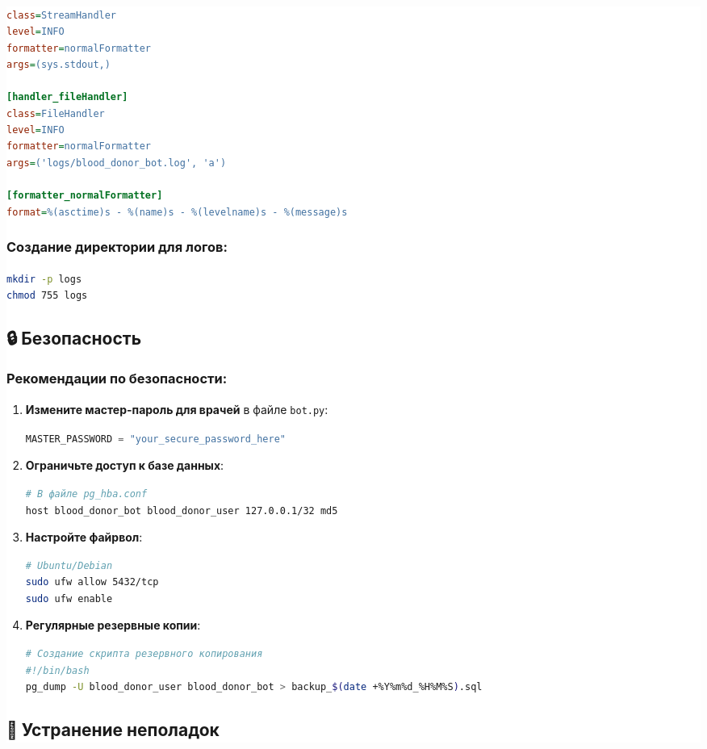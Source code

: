```ini
class=StreamHandler
level=INFO
formatter=normalFormatter
args=(sys.stdout,)

[handler_fileHandler]
class=FileHandler
level=INFO
formatter=normalFormatter
args=('logs/blood_donor_bot.log', 'a')

[formatter_normalFormatter]
format=%(asctime)s - %(name)s - %(levelname)s - %(message)s
```

### Создание директории для логов:

```bash
mkdir -p logs
chmod 755 logs
```

## 🔒 Безопасность

### Рекомендации по безопасности:

1. **Измените мастер-пароль для врачей** в файле `bot.py`:
   ```python
   MASTER_PASSWORD = "your_secure_password_here"
   ```

2. **Ограничьте доступ к базе данных**:
   ```bash
   # В файле pg_hba.conf
   host blood_donor_bot blood_donor_user 127.0.0.1/32 md5
   ```

3. **Настройте файрвол**:
   ```bash
   # Ubuntu/Debian
   sudo ufw allow 5432/tcp
   sudo ufw enable
   ```

4. **Регулярные резервные копии**:
   ```bash
   # Создание скрипта резервного копирования
   #!/bin/bash
   pg_dump -U blood_donor_user blood_donor_bot > backup_$(date +%Y%m%d_%H%M%S).sql
   ```

## 🚨 Устранение неполадок
